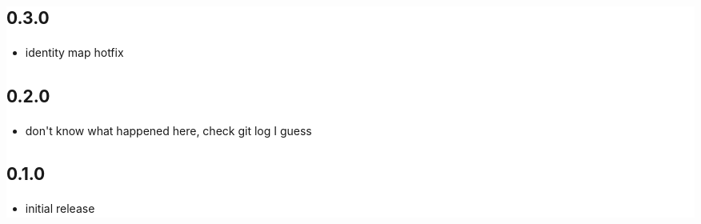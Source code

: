 
## 0.3.0

* identity map hotfix


## 0.2.0

* don't know what happened here, check git log I guess


## 0.1.0

* initial release
